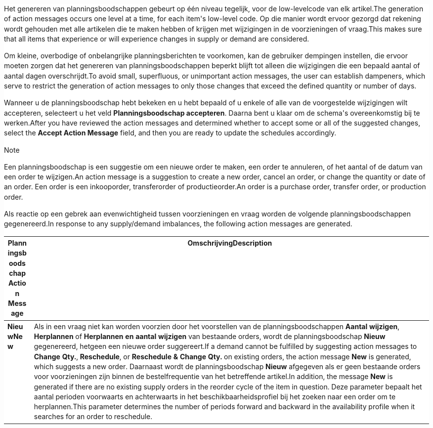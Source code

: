 <span data-ttu-id="82ad1-219">Het genereren van planningsboodschappen gebeurt op één niveau tegelijk, voor de low-levelcode van elk artikel.</span><span class="sxs-lookup"><span data-stu-id="82ad1-219">The generation of action messages occurs one level at a time, for each item's low-level code.</span></span> <span data-ttu-id="82ad1-220">Op die manier wordt ervoor gezorgd dat rekening wordt gehouden met alle artikelen die te maken hebben of krijgen met wijzigingen in de voorzieningen of vraag.</span><span class="sxs-lookup"><span data-stu-id="82ad1-220">This makes sure that all items that experience or will experience changes in supply or demand are considered.</span></span>  

<span data-ttu-id="82ad1-221">Om kleine, overbodige of onbelangrijke planningsberichten te voorkomen, kan de gebruiker dempingen instellen, die ervoor moeten zorgen dat het genereren van planningsboodschappen beperkt blijft tot alleen die wijzigingen die een bepaald aantal of aantal dagen overschrijdt.</span><span class="sxs-lookup"><span data-stu-id="82ad1-221">To avoid small, superfluous, or unimportant action messages, the user can establish dampeners, which serve to restrict the generation of action messages to only those changes that exceed the defined quantity or number of days.</span></span>  

<span data-ttu-id="82ad1-222">Wanneer u de planningsboodschap hebt bekeken en u hebt bepaald of u enkele of alle van de voorgestelde wijzigingen wilt accepteren, selecteert u het veld **Planningsboodschap accepteren**. Daarna bent u klaar om de schema's overeenkomstig bij te werken.</span><span class="sxs-lookup"><span data-stu-id="82ad1-222">After you have reviewed the action messages and determined whether to accept some or all of the suggested changes, select the **Accept Action Message** field, and then you are ready to update the schedules accordingly.</span></span>  

> [!NOTE]  
>  <span data-ttu-id="82ad1-223">Een planningsboodschap is een suggestie om een nieuwe order te maken, een order te annuleren, of het aantal of de datum van een order te wijzigen.</span><span class="sxs-lookup"><span data-stu-id="82ad1-223">An action message is a suggestion to create a new order, cancel an order, or change the quantity or date of an order.</span></span> <span data-ttu-id="82ad1-224">Een order is een inkooporder, transferorder of productieorder.</span><span class="sxs-lookup"><span data-stu-id="82ad1-224">An order is a purchase order, transfer order, or production order.</span></span>  

<span data-ttu-id="82ad1-225">Als reactie op een gebrek aan evenwichtigheid tussen voorzieningen en vraag worden de volgende planningsboodschappen gegenereerd.</span><span class="sxs-lookup"><span data-stu-id="82ad1-225">In response to any supply/demand imbalances, the following action messages are generated.</span></span>  

|<span data-ttu-id="82ad1-226">Planningsboodschap</span><span class="sxs-lookup"><span data-stu-id="82ad1-226">Action Message</span></span>|<span data-ttu-id="82ad1-227">Omschrijving</span><span class="sxs-lookup"><span data-stu-id="82ad1-227">Description</span></span>|  
|--------------------|---------------------------------------|  
|<span data-ttu-id="82ad1-228">**Nieuw**</span><span class="sxs-lookup"><span data-stu-id="82ad1-228">**New**</span></span>|<span data-ttu-id="82ad1-229">Als in een vraag niet kan worden voorzien door het voorstellen van de planningsboodschappen **Aantal wijzigen**, **Herplannen** of **Herplannen en aantal wijzigen** van bestaande orders, wordt de planningsboodschap **Nieuw** gegenereerd, hetgeen een nieuwe order suggereert.</span><span class="sxs-lookup"><span data-stu-id="82ad1-229">If a demand cannot be fulfilled by suggesting action messages to **Change Qty.**, **Reschedule**, or **Reschedule & Change Qty.** on existing orders, the action message **New** is generated, which suggests a new order.</span></span> <span data-ttu-id="82ad1-230">Daarnaast wordt de planningsboodschap **Nieuw** afgegeven als er geen bestaande orders voor voorzieningen zijn binnen de bestelfrequentie van het betreffende artikel.</span><span class="sxs-lookup"><span data-stu-id="82ad1-230">In addition, the message **New** is generated if there are no existing supply orders in the reorder cycle of the item in question.</span></span> <span data-ttu-id="82ad1-231">Deze parameter bepaalt het aantal perioden voorwaarts en achterwaarts in het beschikbaarheidsprofiel bij het zoeken naar een order om te herplannen.</span><span class="sxs-lookup"><span data-stu-id="82ad1-231">This parameter determines the number of periods forward and backward in the availability profile when it searches for an order to reschedule.</span></span>|  